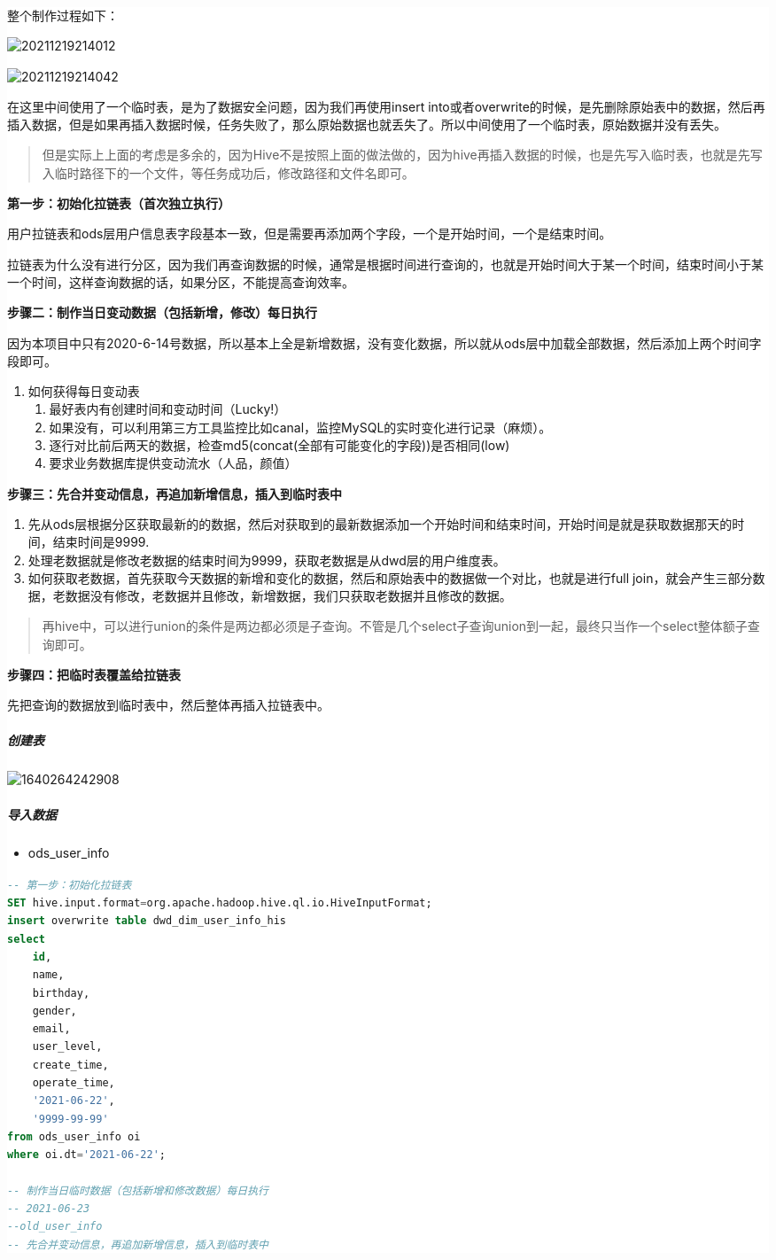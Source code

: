 整个制作过程如下：

![20211219214012](https://vscodepic.oss-cn-beijing.aliyuncs.com/pic/20211219214012.png)

![20211219214042](https://vscodepic.oss-cn-beijing.aliyuncs.com/pic/20211219214042.png)

在这里中间使用了一个临时表，是为了数据安全问题，因为我们再使用insert into或者overwrite的时候，是先删除原始表中的数据，然后再插入数据，但是如果再插入数据时候，任务失败了，那么原始数据也就丢失了。所以中间使用了一个临时表，原始数据并没有丢失。

> 但是实际上上面的考虑是多余的，因为Hive不是按照上面的做法做的，因为hive再插入数据的时候，也是先写入临时表，也就是先写入临时路径下的一个文件，等任务成功后，修改路径和文件名即可。

**第一步：初始化拉链表（首次独立执行）**

用户拉链表和ods层用户信息表字段基本一致，但是需要再添加两个字段，一个是开始时间，一个是结束时间。

拉链表为什么没有进行分区，因为我们再查询数据的时候，通常是根据时间进行查询的，也就是开始时间大于某一个时间，结束时间小于某一个时间，这样查询数据的话，如果分区，不能提高查询效率。

**步骤二：制作当日变动数据（包括新增，修改）每日执行**

因为本项目中只有2020-6-14号数据，所以基本上全是新增数据，没有变化数据，所以就从ods层中加载全部数据，然后添加上两个时间字段即可。

1. 如何获得每日变动表
   1. 最好表内有创建时间和变动时间（Lucky!）
   2. 如果没有，可以利用第三方工具监控比如canal，监控MySQL的实时变化进行记录（麻烦）。
   3. 逐行对比前后两天的数据，检查md5(concat(全部有可能变化的字段))是否相同(low)
   4. 要求业务数据库提供变动流水（人品，颜值）

**步骤三：先合并变动信息，再追加新增信息，插入到临时表中**

1. 先从ods层根据分区获取最新的的数据，然后对获取到的最新数据添加一个开始时间和结束时间，开始时间是就是获取数据那天的时间，结束时间是9999.
2. 处理老数据就是修改老数据的结束时间为9999，获取老数据是从dwd层的用户维度表。
3. 如何获取老数据，首先获取今天数据的新增和变化的数据，然后和原始表中的数据做一个对比，也就是进行full join，就会产生三部分数据，老数据没有修改，老数据并且修改，新增数据，我们只获取老数据并且修改的数据。

> 再hive中，可以进行union的条件是两边都必须是子查询。不管是几个select子查询union到一起，最终只当作一个select整体额子查询即可。

**步骤四：把临时表覆盖给拉链表**

先把查询的数据放到临时表中，然后整体再插入拉链表中。

##### 创建表

![1640264242908](https://tprzfbucket.oss-cn-beijing.aliyuncs.com/hadoop/202112/24/133231-130733.png)

##### 导入数据

- ods_user_info

~~~sql
-- 第一步：初始化拉链表
SET hive.input.format=org.apache.hadoop.hive.ql.io.HiveInputFormat;
insert overwrite table dwd_dim_user_info_his
select
    id,
    name,
    birthday,
    gender,
    email,
    user_level,
    create_time,
    operate_time,
    '2021-06-22',
    '9999-99-99'
from ods_user_info oi
where oi.dt='2021-06-22';

-- 制作当日临时数据（包括新增和修改数据）每日执行
-- 2021-06-23
--old_user_info
-- 先合并变动信息，再追加新增信息，插入到临时表中
~~~